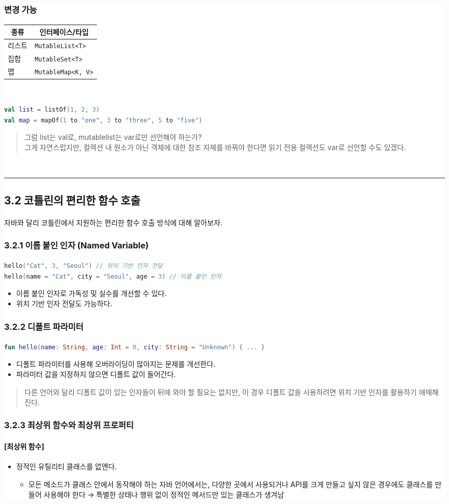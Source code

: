 ### 변경 가능

| 종류 | 인터페이스/타입 |
|------|----------------|
| 리스트 | `MutableList<T>` |
| 집합   | `MutableSet<T>` |
| 맵     | `MutableMap<K, V>` |

<br>

```kotlin
val list = listOf(1, 2, 3)
val map = mapOf(1 to "one", 3 to "three", 5 to "five")
```
> 그럼 list는 val로, mutablelist는 var로만 선언해야 하는가?  
> 그게 자연스럽지만, 컬렉션 내 원소가 아닌 객체에 대한 참조 자체를 바꿔야 한다면 읽기 전용 컬렉션도 var로 선언할 수도 있겠다.

<br>

---

## 3.2 코틀린의 편리한 함수 호출

자바와 달리 코틀린에서 지원하는 편리한 함수 호출 방식에 대해 알아보자.

### 3.2.1 이름 붙인 인자 (Named Variable)

```kotlin
hello("Cat", 3, "Seoul") // 위치 기반 인자 전달
hello(name = "Cat", city = "Seoul", age = 3) // 이름 붙인 인자
```

- 이름 붙인 인자로 가독성 및 실수를 개선할 수 있다.
- 위치 기반 인자 전달도 가능하다.

### 3.2.2 디폴트 파라미터

```kotlin
fun hello(name: String, age: Int = 0, city: String = "Unknown") { ... }
```

- 디폴트 파라미터를 사용해 오버라이딩이 많아지는 문제를 개선한다.
- 파라미터 값을 지정하지 않으면 디폴트 값이 들어간다.

> 다른 언어와 달리 디폴트 값이 있는 인자들이 뒤에 와야 할 필요는 없지만, 이 경우 디폴트 값을 사용하려면 위치 기반 인자를 활용하기 애매해진다.

### 3.2.3 최상위 함수와 최상위 프로퍼티

#### [최상위 함수]

- 정적인 유틸리티 클래스를 없앤다.

    - 모든 메소드가 클래스 안에서 동작해야 하는 자바 언어에서는, 다양한 곳에서 사용되거나 API를 크게 만들고 싶지 않은 경우에도 클래스를 만들어 사용해야 한다 → 특별한 상태나 행위 없이 정적인 메서드만 있는 클래스가 생겨남
